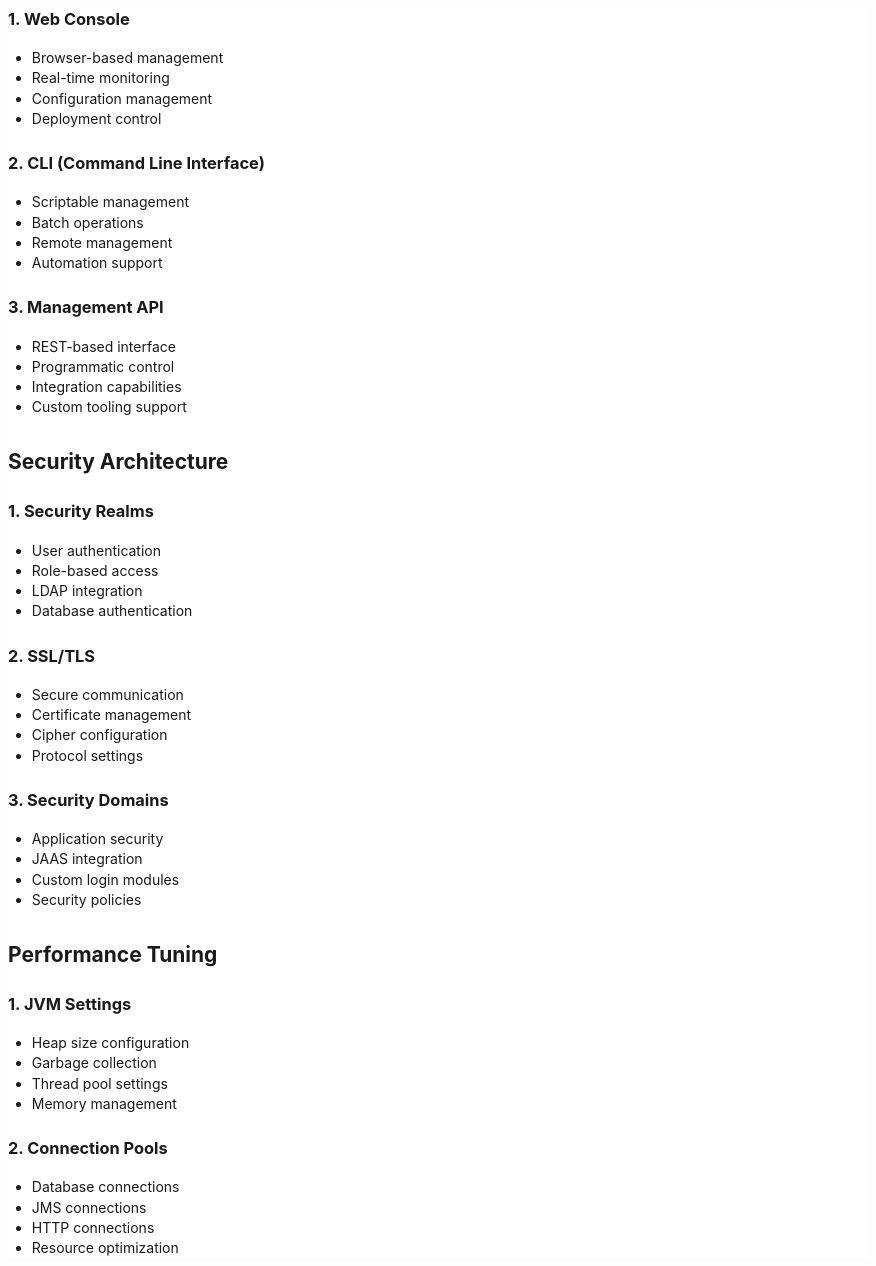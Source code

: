 ### 1. Web Console
- Browser-based management
- Real-time monitoring
- Configuration management
- Deployment control

### 2. CLI (Command Line Interface)
- Scriptable management
- Batch operations
- Remote management
- Automation support

### 3. Management API
- REST-based interface
- Programmatic control
- Integration capabilities
- Custom tooling support

## Security Architecture

### 1. Security Realms
- User authentication
- Role-based access
- LDAP integration
- Database authentication

### 2. SSL/TLS
- Secure communication
- Certificate management
- Cipher configuration
- Protocol settings

### 3. Security Domains
- Application security
- JAAS integration
- Custom login modules
- Security policies

## Performance Tuning

### 1. JVM Settings
- Heap size configuration
- Garbage collection
- Thread pool settings
- Memory management

### 2. Connection Pools
- Database connections
- JMS connections
- HTTP connections
- Resource optimization
